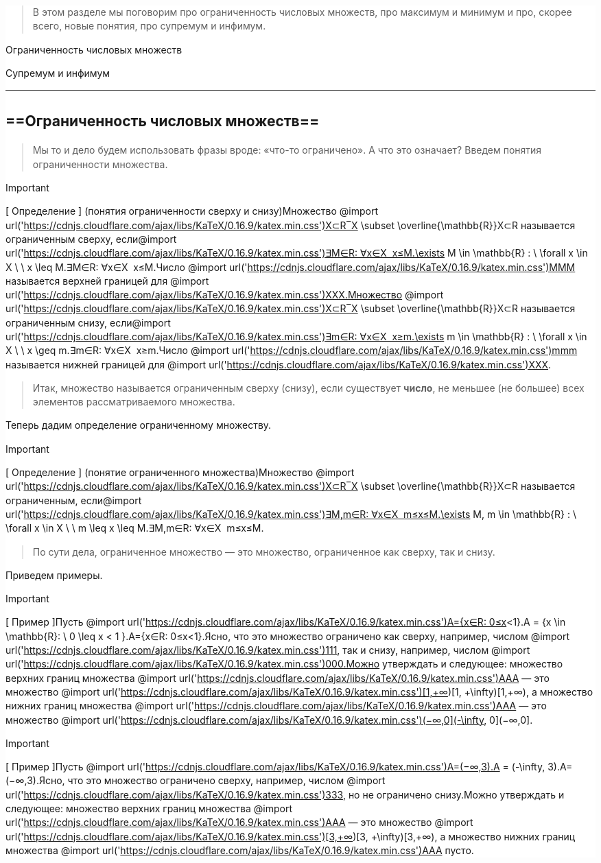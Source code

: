 > В этом разделе мы поговорим про ограниченность числовых множеств, про максимум и минимум и про, скорее всего, новые понятия, про супремум и инфимум.

Ограниченность числовых множеств

Супремум и инфимум

---

## ==Ограниченность числовых множеств==

> Мы то и дело будем использовать фразы вроде: «что-то ограничено». А что это означает? Введем понятия ограниченности множества.

> [!important]  
> [ Определение ] (понятия ограниченности сверху и снизу)Множество @import url('https://cdnjs.cloudflare.com/ajax/libs/KaTeX/0.16.9/katex.min.css')X⊂R‾X \subset \overline{\mathbb{R}}X⊂R﻿ называется ограниченным сверху, если@import url('https://cdnjs.cloudflare.com/ajax/libs/KaTeX/0.16.9/katex.min.css')∃M∈R: ∀x∈X  x≤M.\exists M \in \mathbb{R} : \ \forall x \in X \ \ x \leq M.∃M∈R: ∀x∈X  x≤M.Число @import url('https://cdnjs.cloudflare.com/ajax/libs/KaTeX/0.16.9/katex.min.css')MMM﻿ называется верхней границей для @import url('https://cdnjs.cloudflare.com/ajax/libs/KaTeX/0.16.9/katex.min.css')XXX﻿.Множество @import url('https://cdnjs.cloudflare.com/ajax/libs/KaTeX/0.16.9/katex.min.css')X⊂R‾X \subset \overline{\mathbb{R}}X⊂R﻿ называется ограниченным снизу, если@import url('https://cdnjs.cloudflare.com/ajax/libs/KaTeX/0.16.9/katex.min.css')∃m∈R: ∀x∈X  x≥m.\exists m \in \mathbb{R} : \ \forall x \in X \ \ x \geq m.∃m∈R: ∀x∈X  x≥m.Число @import url('https://cdnjs.cloudflare.com/ajax/libs/KaTeX/0.16.9/katex.min.css')mmm﻿ называется нижней границей для @import url('https://cdnjs.cloudflare.com/ajax/libs/KaTeX/0.16.9/katex.min.css')XXX﻿.  

> Итак, множество называется ограниченным сверху (снизу), если существует **число**, не меньшее (не большее) всех элементов рассматриваемого множества.

Теперь дадим определение ограниченному множеству.

> [!important]  
> [ Определение ] (понятие ограниченного множества)Множество @import url('https://cdnjs.cloudflare.com/ajax/libs/KaTeX/0.16.9/katex.min.css')X⊂R‾X \subset \overline{\mathbb{R}}X⊂R﻿ называется ограниченным, если@import url('https://cdnjs.cloudflare.com/ajax/libs/KaTeX/0.16.9/katex.min.css')∃M,m∈R: ∀x∈X  m≤x≤M.\exists M, m \in \mathbb{R} : \ \forall x \in X \ \ m \leq x \leq M.∃M,m∈R: ∀x∈X  m≤x≤M.  

> По сути дела, ограниченное множество — это множество, ограниченное как сверху, так и снизу.

Приведем примеры.

> [!important]  
> [ Пример ]Пусть @import url('https://cdnjs.cloudflare.com/ajax/libs/KaTeX/0.16.9/katex.min.css')A={x∈R: 0≤x<1}.A = \{x \in \mathbb{R}: \ 0 \leq x < 1 \}.A={x∈R: 0≤x<1}.Ясно, что это множество ограничено как сверху, например, числом @import url('https://cdnjs.cloudflare.com/ajax/libs/KaTeX/0.16.9/katex.min.css')111﻿, так и снизу, например, числом @import url('https://cdnjs.cloudflare.com/ajax/libs/KaTeX/0.16.9/katex.min.css')000﻿.Можно утверждать и следующее: множество верхних границ множества @import url('https://cdnjs.cloudflare.com/ajax/libs/KaTeX/0.16.9/katex.min.css')AAA﻿ — это множество @import url('https://cdnjs.cloudflare.com/ajax/libs/KaTeX/0.16.9/katex.min.css')[1,+∞)[1, +\infty)[1,+∞)﻿, а множество нижних границ множества @import url('https://cdnjs.cloudflare.com/ajax/libs/KaTeX/0.16.9/katex.min.css')AAA﻿ — это множество @import url('https://cdnjs.cloudflare.com/ajax/libs/KaTeX/0.16.9/katex.min.css')(−∞,0](-\infty, 0](−∞,0]﻿.  
  
> [!important]  
> [ Пример ]Пусть @import url('https://cdnjs.cloudflare.com/ajax/libs/KaTeX/0.16.9/katex.min.css')A=(−∞,3).A = (-\infty, 3).A=(−∞,3).Ясно, что это множество ограничено сверху, например, числом @import url('https://cdnjs.cloudflare.com/ajax/libs/KaTeX/0.16.9/katex.min.css')333﻿, но не ограничено снизу.Можно утверждать и следующее: множество верхних границ множества @import url('https://cdnjs.cloudflare.com/ajax/libs/KaTeX/0.16.9/katex.min.css')AAA﻿ — это множество @import url('https://cdnjs.cloudflare.com/ajax/libs/KaTeX/0.16.9/katex.min.css')[3,+∞)[3, +\infty)[3,+∞)﻿, а множество нижних границ множества @import url('https://cdnjs.cloudflare.com/ajax/libs/KaTeX/0.16.9/katex.min.css')AAA﻿ пусто.  
